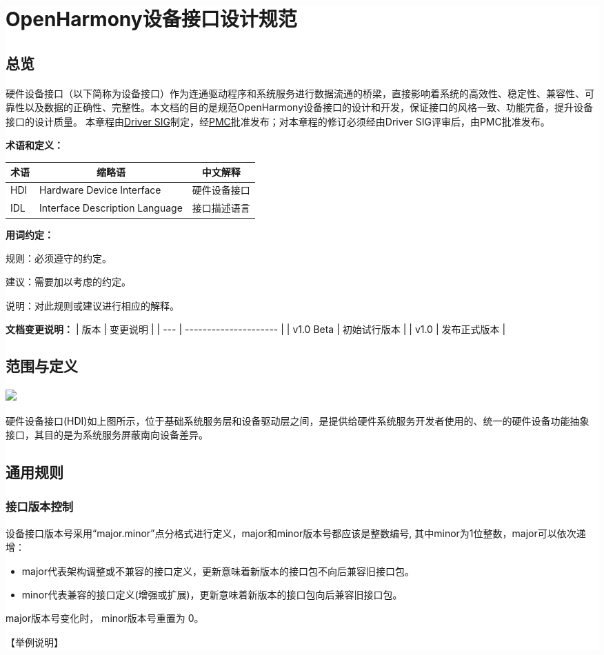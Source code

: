 # OpenHarmony设备接口设计规范

## 总览

硬件设备接口（以下简称为设备接口）作为连通驱动程序和系统服务进行数据流通的桥梁，直接影响着系统的高效性、稳定性、兼容性、可靠性以及数据的正确性、完整性。本文档的目的是规范OpenHarmony设备接口的设计和开发，保证接口的风格一致、功能完备，提升设备接口的设计质量。
本章程由[Driver SIG](https://gitee.com/openharmony/community/blob/master/sig/sig_driver/sig_driver_cn.md)制定，经[PMC](https://gitee.com/link?target=https%3A%2F%2Fwww.openharmony.cn%2Fcommunity%2Fpmc%2F)批准发布；对本章程的修订必须经由Driver SIG评审后，由PMC批准发布。

**术语和定义：**

| 术语  | 缩略语                            | 中文解释   |
| --- | ------------------------------ | ------ |
| HDI | Hardware Device Interface      | 硬件设备接口 |
| IDL | Interface Description Language | 接口描述语言 |

**用词约定：**

规则：必须遵守的约定。

建议：需要加以考虑的约定。

说明：对此规则或建议进行相应的解释。

**文档变更说明：**
| 版本  | 变更说明               |
| ---  | --------------------- |
| v1.0 Beta | 初始试行版本               |
| v1.0  | 发布正式版本               |


## 范围与定义

![](https://gitee.com/openharmony/docs/raw/master/zh-cn/design/figures/API-Category.png)

硬件设备接口(HDI)如上图所示，位于基础系统服务层和设备驱动层之间，是提供给硬件系统服务开发者使用的、统一的硬件设备功能抽象接口，其目的是为系统服务屏蔽南向设备差异。

## 通用规则

### 接口版本控制

设备接口版本号采用“major.minor”点分格式进行定义，major和minor版本号都应该是整数编号, 其中minor为1位整数，major可以依次递增：

- major代表架构调整或不兼容的接口定义，更新意味着新版本的接口包不向后兼容旧接口包。

- minor代表兼容的接口定义(增强或扩展)，更新意味着新版本的接口包向后兼容旧接口包。

major版本号变化时， minor版本号重置为 0。

【举例说明】

